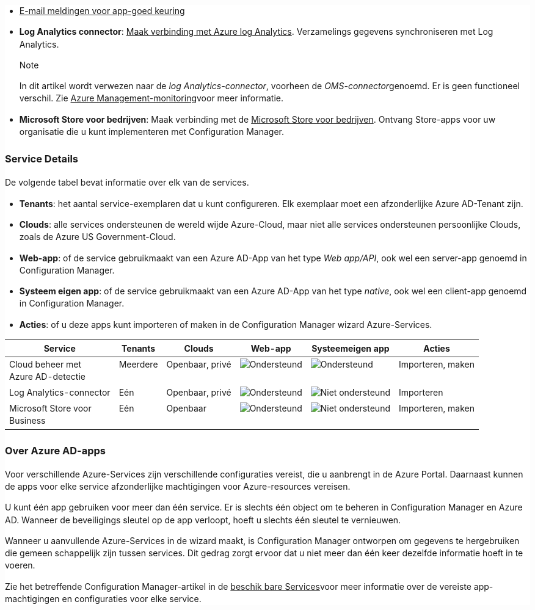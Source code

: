   - [E-mail meldingen voor app-goed keuring](../../../../apps/deploy-use/app-approval.md#bkmk_email-approve)

- **Log Analytics connector**: [Maak verbinding met Azure log Analytics](https://docs.microsoft.com/azure/azure-monitor/platform/collect-sccm). Verzamelings gegevens synchroniseren met Log Analytics.  

    > [!Note]  
    > In dit artikel wordt verwezen naar de *log Analytics-connector*, voorheen de *OMS-connector*genoemd. Er is geen functioneel verschil. Zie [Azure Management-monitoring](https://docs.microsoft.com/azure/azure-monitor/terminology#log-analytics)voor meer informatie.  

- **Microsoft Store voor bedrijven**: Maak verbinding met de [Microsoft Store voor bedrijven](../../../../apps/deploy-use/manage-apps-from-the-windows-store-for-business.md). Ontvang Store-apps voor uw organisatie die u kunt implementeren met Configuration Manager.  

### <a name="service-details"></a>Service Details

De volgende tabel bevat informatie over elk van de services.  

- **Tenants**: het aantal service-exemplaren dat u kunt configureren. Elk exemplaar moet een afzonderlijke Azure AD-Tenant zijn.  

- **Clouds**: alle services ondersteunen de wereld wijde Azure-Cloud, maar niet alle services ondersteunen persoonlijke Clouds, zoals de Azure US Government-Cloud.  

- **Web-app**: of de service gebruikmaakt van een Azure AD-App van het type *Web app/API*, ook wel een server-app genoemd in Configuration Manager.  

- **Systeem eigen app**: of de service gebruikmaakt van een Azure AD-App van het type *native*, ook wel een client-app genoemd in Configuration Manager.  

- **Acties**: of u deze apps kunt importeren of maken in de Configuration Manager wizard Azure-Services.  

|Service  |Tenants  |Clouds  |Web-app  |Systeemeigen app  |Acties  |
|---------|---------|---------|---------|---------|---------|
|Cloud beheer met<br>Azure AD-detectie | Meerdere | Openbaar, privé | ![Ondersteund](media/green_check.png) | ![Ondersteund](media/green_check.png) | Importeren, maken |
|Log Analytics-connector | Eén | Openbaar, privé | ![Ondersteund](media/green_check.png) | ![Niet ondersteund](media/Red_X.png) | Importeren |
|Microsoft Store voor<br>Business | Eén | Openbaar | ![Ondersteund](media/green_check.png) | ![Niet ondersteund](media/Red_X.png) | Importeren, maken |

### <a name="about-azure-ad-apps"></a>Over Azure AD-apps

Voor verschillende Azure-Services zijn verschillende configuraties vereist, die u aanbrengt in de Azure Portal. Daarnaast kunnen de apps voor elke service afzonderlijke machtigingen voor Azure-resources vereisen.  

U kunt één app gebruiken voor meer dan één service. Er is slechts één object om te beheren in Configuration Manager en Azure AD. Wanneer de beveiligings sleutel op de app verloopt, hoeft u slechts één sleutel te vernieuwen.

Wanneer u aanvullende Azure-Services in de wizard maakt, is Configuration Manager ontworpen om gegevens te hergebruiken die gemeen schappelijk zijn tussen services. Dit gedrag zorgt ervoor dat u niet meer dan één keer dezelfde informatie hoeft in te voeren.

Zie het betreffende Configuration Manager-artikel in de [beschik bare Services](#available-services)voor meer informatie over de vereiste app-machtigingen en configuraties voor elke service.
